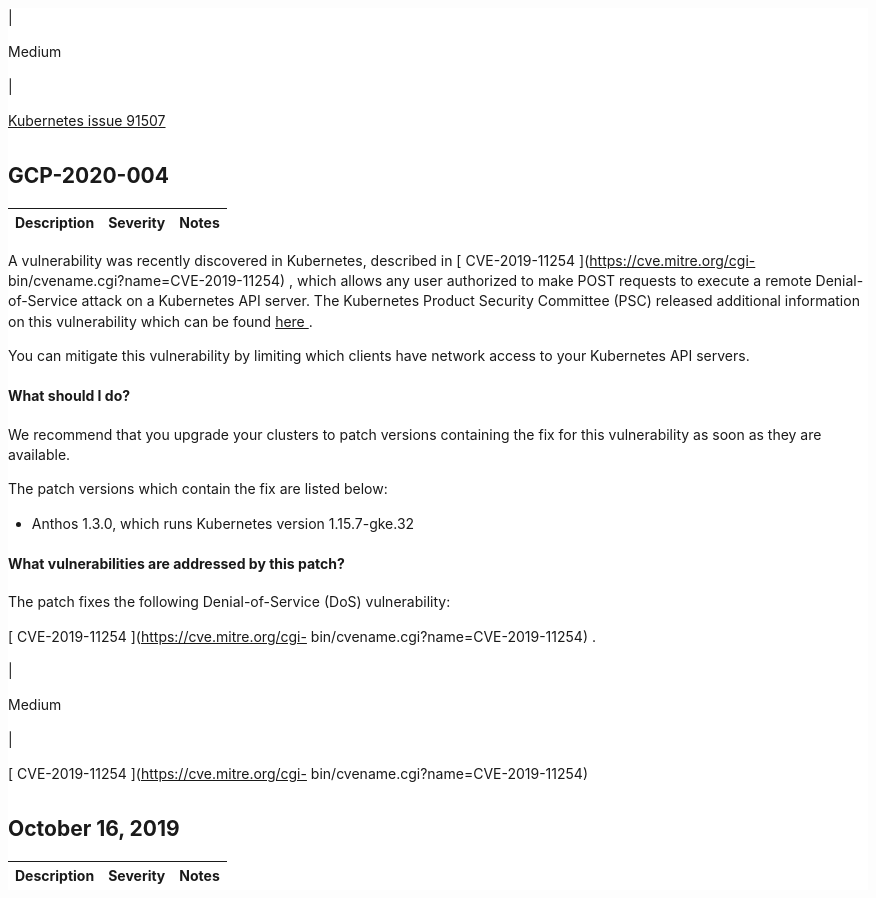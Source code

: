 |

Medium

|

[ Kubernetes issue 91507
](https://github.com/kubernetes/kubernetes/issues/91507)  
  
  
##  GCP-2020-004

Description  |  Severity  |  Notes  
---|---|---  
  
A vulnerability was recently discovered in Kubernetes, described in [
CVE-2019-11254 ](https://cve.mitre.org/cgi-
bin/cvename.cgi?name=CVE-2019-11254) , which allows any user authorized to
make POST requests to execute a remote Denial-of-Service attack on a
Kubernetes API server. The Kubernetes Product Security Committee (PSC)
released additional information on this vulnerability which can be found [
here ](https://groups.google.com/g/kubernetes-security-announce/c/wuwEwZigXBc)
.

You can mitigate this vulnerability by limiting which clients have network
access to your Kubernetes API servers.

####  What should I do?

We recommend that you upgrade your clusters to patch versions containing the
fix for this vulnerability as soon as they are available.

The patch versions which contain the fix are listed below:

  * Anthos 1.3.0, which runs Kubernetes version 1.15.7-gke.32 

####  What vulnerabilities are addressed by this patch?

The patch fixes the following Denial-of-Service (DoS) vulnerability:

[ CVE-2019-11254 ](https://cve.mitre.org/cgi-
bin/cvename.cgi?name=CVE-2019-11254) .

|

Medium

|

[ CVE-2019-11254 ](https://cve.mitre.org/cgi-
bin/cvename.cgi?name=CVE-2019-11254)  
  
##  October 16, 2019

Description  |  Severity  |  Notes  
---|---|---  
  